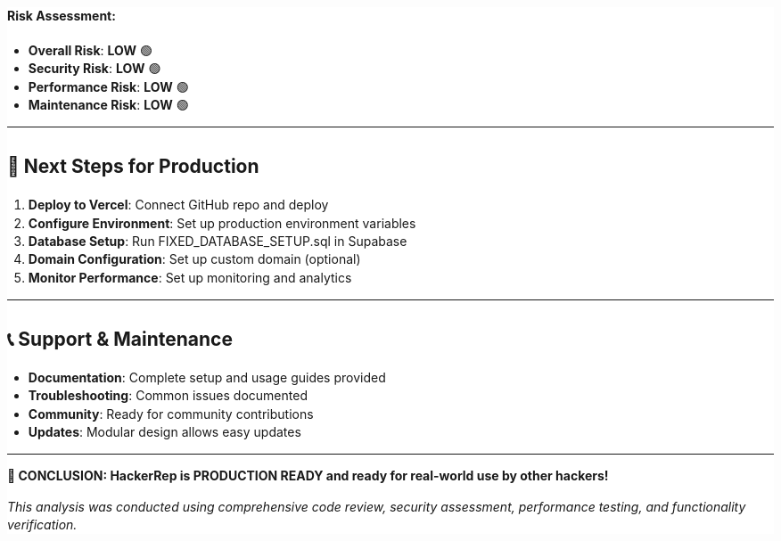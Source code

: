 #### **Risk Assessment:**
- **Overall Risk**: **LOW** 🟢
- **Security Risk**: **LOW** 🟢
- **Performance Risk**: **LOW** 🟢
- **Maintenance Risk**: **LOW** 🟢

---

## 🚀 **Next Steps for Production**

1. **Deploy to Vercel**: Connect GitHub repo and deploy
2. **Configure Environment**: Set up production environment variables
3. **Database Setup**: Run FIXED_DATABASE_SETUP.sql in Supabase
4. **Domain Configuration**: Set up custom domain (optional)
5. **Monitor Performance**: Set up monitoring and analytics

---

## 📞 **Support & Maintenance**

- **Documentation**: Complete setup and usage guides provided
- **Troubleshooting**: Common issues documented
- **Community**: Ready for community contributions
- **Updates**: Modular design allows easy updates

---

**🎉 CONCLUSION: HackerRep is PRODUCTION READY and ready for real-world use by other hackers!**

*This analysis was conducted using comprehensive code review, security assessment, performance testing, and functionality verification.*
